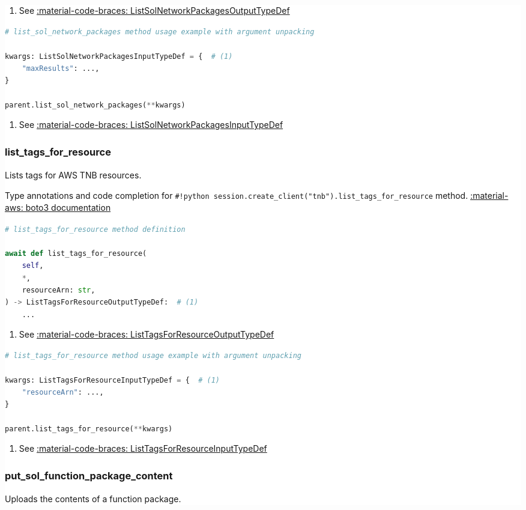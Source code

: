 1. See [:material-code-braces: ListSolNetworkPackagesOutputTypeDef](./type_defs.md#listsolnetworkpackagesoutputtypedef)


```python
# list_sol_network_packages method usage example with argument unpacking

kwargs: ListSolNetworkPackagesInputTypeDef = {  # (1)
    "maxResults": ...,
}

parent.list_sol_network_packages(**kwargs)
```

1. See [:material-code-braces: ListSolNetworkPackagesInputTypeDef](./type_defs.md#listsolnetworkpackagesinputtypedef)

### list\_tags\_for\_resource

Lists tags for AWS TNB resources.

Type annotations and code completion for `#!python session.create_client("tnb").list_tags_for_resource` method.
[:material-aws: boto3 documentation](https://boto3.amazonaws.com/v1/documentation/api/latest/reference/services/tnb/client/list_tags_for_resource.html)

```python
# list_tags_for_resource method definition

await def list_tags_for_resource(
    self,
    *,
    resourceArn: str,
) -> ListTagsForResourceOutputTypeDef:  # (1)
    ...
```

1. See [:material-code-braces: ListTagsForResourceOutputTypeDef](./type_defs.md#listtagsforresourceoutputtypedef)


```python
# list_tags_for_resource method usage example with argument unpacking

kwargs: ListTagsForResourceInputTypeDef = {  # (1)
    "resourceArn": ...,
}

parent.list_tags_for_resource(**kwargs)
```

1. See [:material-code-braces: ListTagsForResourceInputTypeDef](./type_defs.md#listtagsforresourceinputtypedef)

### put\_sol\_function\_package\_content

Uploads the contents of a function package.
